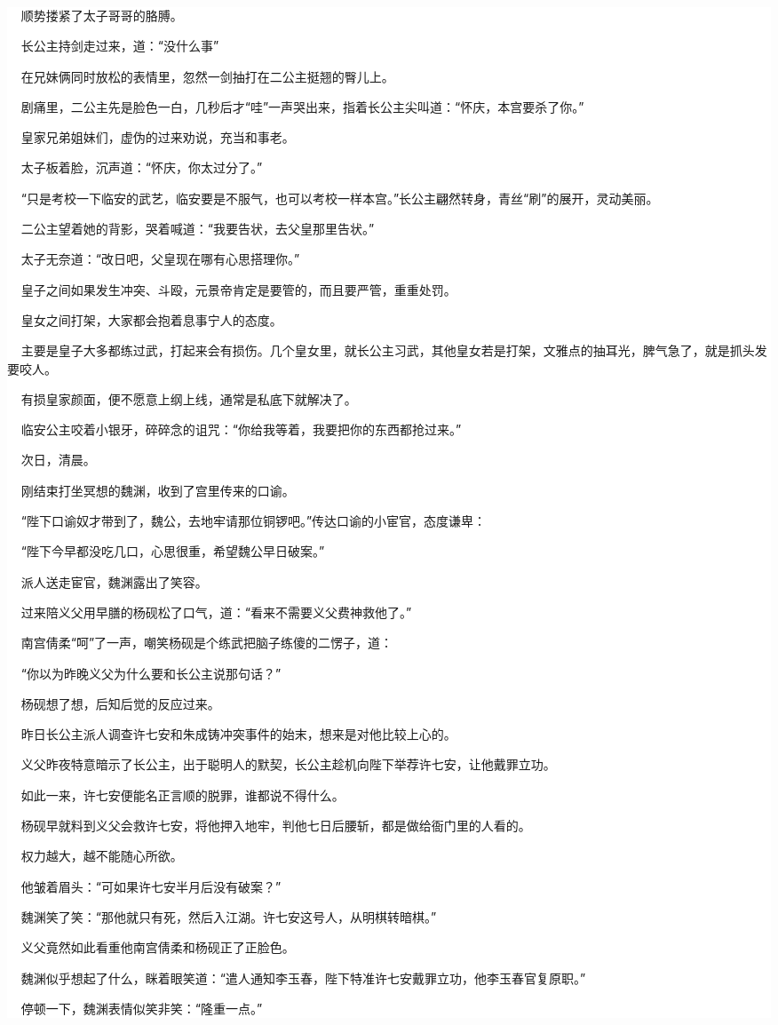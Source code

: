     顺势搂紧了太子哥哥的胳膊。

    长公主持剑走过来，道：“没什么事”

    在兄妹俩同时放松的表情里，忽然一剑抽打在二公主挺翘的臀儿上。

    剧痛里，二公主先是脸色一白，几秒后才“哇”一声哭出来，指着长公主尖叫道：“怀庆，本宫要杀了你。”

    皇家兄弟姐妹们，虚伪的过来劝说，充当和事老。

    太子板着脸，沉声道：“怀庆，你太过分了。”

    “只是考校一下临安的武艺，临安要是不服气，也可以考校一样本宫。”长公主翩然转身，青丝“刷”的展开，灵动美丽。

    二公主望着她的背影，哭着喊道：“我要告状，去父皇那里告状。”

    太子无奈道：“改日吧，父皇现在哪有心思搭理你。”

    皇子之间如果发生冲突、斗殴，元景帝肯定是要管的，而且要严管，重重处罚。

    皇女之间打架，大家都会抱着息事宁人的态度。

    主要是皇子大多都练过武，打起来会有损伤。几个皇女里，就长公主习武，其他皇女若是打架，文雅点的抽耳光，脾气急了，就是抓头发要咬人。

    有损皇家颜面，便不愿意上纲上线，通常是私底下就解决了。

    临安公主咬着小银牙，碎碎念的诅咒：“你给我等着，我要把你的东西都抢过来。”

    次日，清晨。

    刚结束打坐冥想的魏渊，收到了宫里传来的口谕。

    “陛下口谕奴才带到了，魏公，去地牢请那位铜锣吧。”传达口谕的小宦官，态度谦卑：

    “陛下今早都没吃几口，心思很重，希望魏公早日破案。”

    派人送走宦官，魏渊露出了笑容。

    过来陪义父用早膳的杨砚松了口气，道：“看来不需要义父费神救他了。”

    南宫倩柔“呵”了一声，嘲笑杨砚是个练武把脑子练傻的二愣子，道：

    “你以为昨晚义父为什么要和长公主说那句话？”

    杨砚想了想，后知后觉的反应过来。

    昨日长公主派人调查许七安和朱成铸冲突事件的始末，想来是对他比较上心的。

    义父昨夜特意暗示了长公主，出于聪明人的默契，长公主趁机向陛下举荐许七安，让他戴罪立功。

    如此一来，许七安便能名正言顺的脱罪，谁都说不得什么。

    杨砚早就料到义父会救许七安，将他押入地牢，判他七日后腰斩，都是做给衙门里的人看的。

    权力越大，越不能随心所欲。

    他皱着眉头：“可如果许七安半月后没有破案？”

    魏渊笑了笑：“那他就只有死，然后入江湖。许七安这号人，从明棋转暗棋。”

    义父竟然如此看重他南宫倩柔和杨砚正了正脸色。

    魏渊似乎想起了什么，眯着眼笑道：“遣人通知李玉春，陛下特准许七安戴罪立功，他李玉春官复原职。”

    停顿一下，魏渊表情似笑非笑：“隆重一点。”
